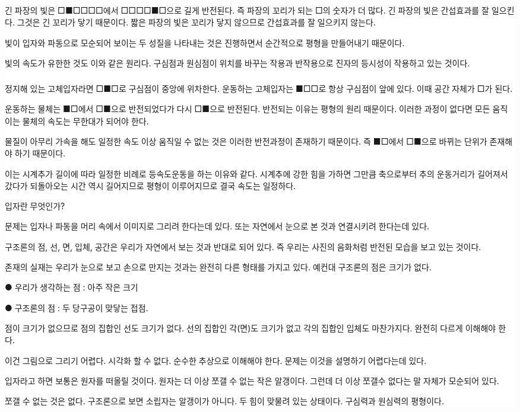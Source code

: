 
  
긴 파장의 빛은 □■□□□□에서 □□□□■□으로 길게 반전된다. 즉 파장의 꼬리가 되는 □의 숫자가 더 많다. 긴 파장의 빛은 간섭효과를 잘 일으킨다. 그것은 긴 꼬리가 닿기 때문이다. 짧은 파장의 빛은 꼬리가 닿지 않으므로 간섭효과를 잘 일으키지 않는다. 
  

  
빛이 입자와 파동으로 모순되어 보이는 두 성질을 나타내는 것은 진행하면서 순간적으로 평형을 만들어내기 때문이다. 
  

  
빛의 속도가 유한한 것도 이와 같은 원리다. 구심점과 원심점이 위치를 바꾸는 작용과 반작용으로 진자의 등시성이 작용하고 있는 것이다. 
  

  
###
  

  
정지해 있는 고체입자라면 □■□로 구심점이 중앙에 위차한다. 운동하는 고체입자는 ■□□로 항상 구심점이 앞에 있다. 이때 공간 자체가 □가 된다. 
  

  
운동하는 물체는 ■□에서 □■으로 반전되었다가 다시 □■으로 반전된다. 반전되는 이유는 평형의 원리 때문이다. 이러한 과정이 없다면 모든 움직이는 물체의 속도는 무한대가 되어야 한다. 
  

  
물질이 아무리 가속을 해도 일정한 속도 이상 움직일 수 없는 것은 이러한 반전과정이 존재하기 때문이다. 즉 ■□에서 □■으로 바뀌는 단위가 존재해야 하기 때문이다. 
  

  
이는 시계추가 길이에 따라 일정한 비례로 등속도운동을 하는 이유와 같다. 시계추에 강한 힘을 가하면 그만큼 축으로부터 추의 운동거리가 길어져서 갔다가 되돌아오는 시간 역시 길어지므로 평형이 이루어지므로 결국 속도는 일정하다. 
  

  

  
입자란 무엇인가?
  

  
문제는 입자나 파동을 머리 속에서 이미지로 그리려 한다는데 있다. 또는 자연에서 눈으로 본 것과 연결시키려 한다는데 있다. 
  

  
구조론의 점, 선, 면, 입체, 공간은 우리가 자연에서 보는 것과 반대로 되어 있다. 즉 우리는 사진의 음화처럼 반전된 모습을 보고 있는 것이다. 
  

  
존재의 실재는 우리가 눈으로 보고 손으로 만지는 것과는 완전히 다른 형태를 가지고 있다. 예컨대 구조론의 점은 크기가 없다. 
  

  
● 우리가 생각하는 점 : 아주 작은 크기
  
● 구조론의 점 : 두 당구공이 맞닿는 접점. 
  

  
점이 크기가 없으므로 점의 집합인 선도 크기가 없다. 선의 집합인 각(면)도 크기가 없고 각의 집합인 입체도 마찬가지다. 완전히 다르게 이해해야 한다. 
  

  
이건 그림으로 그리기 어렵다. 시각화 할 수 없다. 순수한 추상으로 이해해야 한다. 문제는 이것을 설명하기 어렵다는데 있다. 
  

  
입자라고 하면 보통은 원자를 떠올릴 것이다. 원자는 더 이상 쪼갤 수 없는 작은 알갱이다. 그런데 더 이상 쪼갤수 없다는 말 자체가 모순되어 있다. 
  

  
쪼갤 수 없는 것은 없다. 구조론으로 보면 소립자는 알갱이가 아니다. 두 힘이 맞물려 있는 상태이다. 구심력과 원심력의 평형이다. 
  